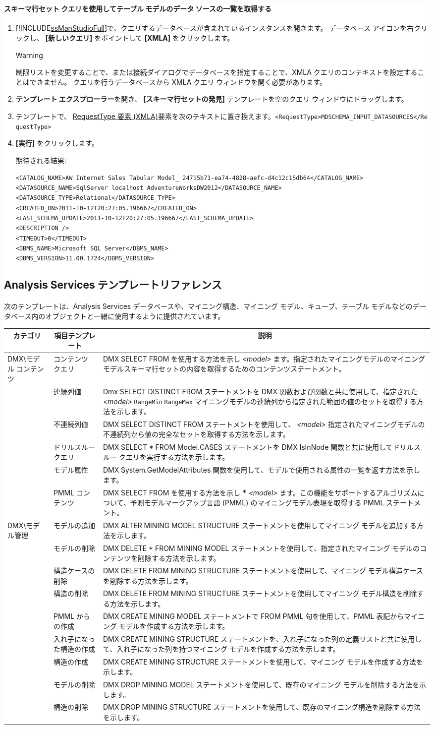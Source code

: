 #### <a name="get-a-list-of-data-sources-for-a-tabular-model-using-a-schema-rowset-query"></a>スキーマ行セット クエリを使用してテーブル モデルのデータ ソースの一覧を取得する

1.  [!INCLUDE[ssManStudioFull](../../includes/ssmanstudiofull-md.md)]で、クエリするデータベースが含まれているインスタンスを開きます。 データベース アイコンを右クリックし、 **[新しいクエリ]** をポイントして **[XMLA]** をクリックします。

    > [!WARNING]
    >  制限リストを変更することで、または接続ダイアログでデータベースを指定することで、XMLA クエリのコンテキストを設定することはできません。 クエリを行うデータベースから XMLA クエリ ウィンドウを開く必要があります。

2.  **テンプレート エクスプローラー**を開き、 **[スキーマ行セットの発見]** テンプレートを空のクエリ ウィンドウにドラッグします。

3.  テンプレートで、 [RequestType 要素 &#40;XMLA&#41;](https://docs.microsoft.com/bi-reference/xmla/xml-elements-properties/type-element-xmla)要素を次のテキストに置き換えます。`<RequestType>MDSCHEMA_INPUT_DATASOURCES</RequestType>`

4.  **[実行]** をクリックします。

     期待される結果:

    ```
    <CATALOG_NAME>AW Internet Sales Tabular Model_ 24715b71-ea74-4828-aefc-d4c12c15db64</CATALOG_NAME> 
    <DATASOURCE_NAME>SqlServer localhost AdventureWorksDW2012</DATASOURCE_NAME> 
    <DATASOURCE_TYPE>Relational</DATASOURCE_TYPE> 
    <CREATED_ON>2011-10-12T20:27:05.196667</CREATED_ON> 
    <LAST_SCHEMA_UPDATE>2011-10-12T20:27:05.196667</LAST_SCHEMA_UPDATE> 
    <DESCRIPTION /> 
    <TIMEOUT>0</TIMEOUT> 
    <DBMS_NAME>Microsoft SQL Server</DBMS_NAME> 
    <DBMS_VERSION>11.00.1724</DBMS_VERSION>

    ```

##  <a name="analysis-services-template-reference"></a><a name="bkmk_Ref"></a>Analysis Services テンプレートリファレンス
 次のテンプレートは、Analysis Services データベースや、マイニング構造、マイニング モデル、キューブ、テーブル モデルなどのデータベース内のオブジェクトと一緒に使用するように提供されています。

|カテゴリ|項目テンプレート|説明|
|--------------|-------------------|-----------------|
|DMX\モデル コンテンツ|コンテンツ クエリ|DMX SELECT FROM を使用する方法を示し *\<model>* ます。指定されたマイニングモデルのマイニングモデルスキーマ行セットの内容を取得するためのコンテンツステートメント。|
||連続列値|Dmx SELECT DISTINCT FROM ステートメントを DMX 関数および関数と共に使用して、指定された *\<model>* `RangeMin` `RangeMax` マイニングモデルの連続列から指定された範囲の値のセットを取得する方法を示します。|
||不連続列値|DMX SELECT DISTINCT FROM ステートメントを使用して、 *\<model>* 指定されたマイニングモデルの不連続列から値の完全なセットを取得する方法を示します。|
||ドリルスルー クエリ|DMX SELECT * FROM Model.CASES ステートメントを DMX IsInNode 関数と共に使用してドリルスルー クエリを実行する方法を示します。|
||モデル属性|DMX System.GetModelAttributes 関数を使用して、モデルで使用される属性の一覧を返す方法を示します。|
||PMML コンテンツ|DMX SELECT FROM を使用する方法を示し \* *\<model>* ます。この機能をサポートするアルゴリズムについて、予測モデルマークアップ言語 (PMML) のマイニングモデル表現を取得する PMML ステートメント。|
|DMX\モデル管理|モデルの追加|DMX ALTER MINING MODEL STRUCTURE ステートメントを使用してマイニング モデルを追加する方法を示します。|
||モデルの削除|DMX DELETE * FROM MINING MODEL ステートメントを使用して、指定されたマイニング モデルのコンテンツを削除する方法を示します。|
||構造ケースの削除|DMX DELETE FROM MINING STRUCTURE ステートメントを使用して、マイニング モデル構造ケースを削除する方法を示します。|
||構造の削除|DMX DELETE FROM MINING STRUCTURE ステートメントを使用してマイニング モデル構造を削除する方法を示します。|
||PMML からの作成|DMX CREATE MINING MODEL ステートメントで FROM PMML 句を使用して、PMML 表記からマイニング モデルを作成する方法を示します。|
||入れ子になった構造の作成|DMX CREATE MINING STRUCTURE ステートメントを、入れ子になった列の定義リストと共に使用して、入れ子になった列を持つマイニング モデルを作成する方法を示します。|
||構造の作成|DMX CREATE MINING STRUCTURE ステートメントを使用して、マイニング モデルを作成する方法を示します。|
||モデルの削除|DMX DROP MINING MODEL ステートメントを使用して、既存のマイニング モデルを削除する方法を示します。|
||構造の削除|DMX DROP MINING STRUCTURE ステートメントを使用して、既存のマイニング構造を削除する方法を示します。|